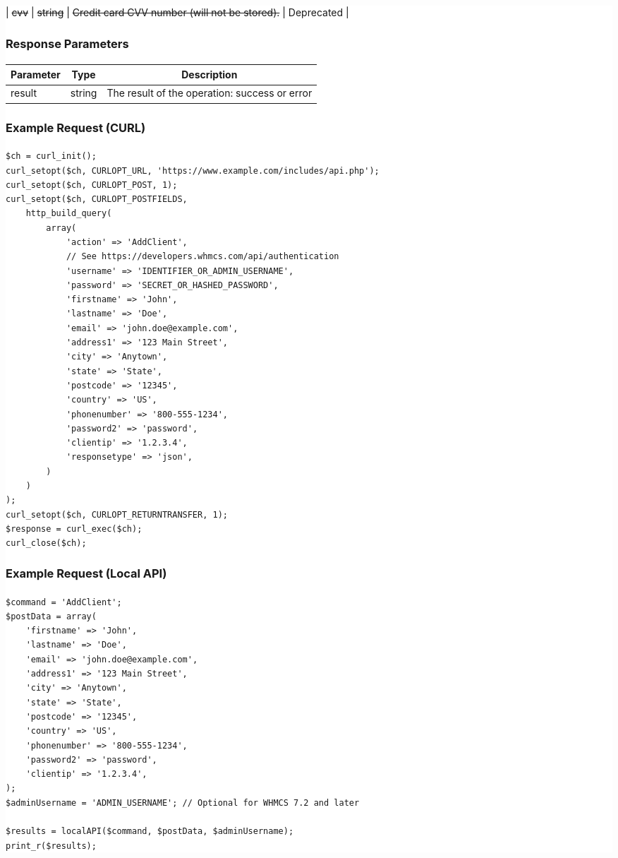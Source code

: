 | ~~cvv~~ | ~~string~~ | ~~Credit card CVV number (will not be stored).~~ | Deprecated |

### Response Parameters

| Parameter | Type | Description |
| --------- | ---- | ----------- |
| result | string | The result of the operation: success or error |


### Example Request (CURL)

```
$ch = curl_init();
curl_setopt($ch, CURLOPT_URL, 'https://www.example.com/includes/api.php');
curl_setopt($ch, CURLOPT_POST, 1);
curl_setopt($ch, CURLOPT_POSTFIELDS,
    http_build_query(
        array(
            'action' => 'AddClient',
            // See https://developers.whmcs.com/api/authentication
            'username' => 'IDENTIFIER_OR_ADMIN_USERNAME',
            'password' => 'SECRET_OR_HASHED_PASSWORD',
            'firstname' => 'John',
            'lastname' => 'Doe',
            'email' => 'john.doe@example.com',
            'address1' => '123 Main Street',
            'city' => 'Anytown',
            'state' => 'State',
            'postcode' => '12345',
            'country' => 'US',
            'phonenumber' => '800-555-1234',
            'password2' => 'password',
            'clientip' => '1.2.3.4',
            'responsetype' => 'json',
        )
    )
);
curl_setopt($ch, CURLOPT_RETURNTRANSFER, 1);
$response = curl_exec($ch);
curl_close($ch);
```


### Example Request (Local API)

```
$command = 'AddClient';
$postData = array(
    'firstname' => 'John',
    'lastname' => 'Doe',
    'email' => 'john.doe@example.com',
    'address1' => '123 Main Street',
    'city' => 'Anytown',
    'state' => 'State',
    'postcode' => '12345',
    'country' => 'US',
    'phonenumber' => '800-555-1234',
    'password2' => 'password',
    'clientip' => '1.2.3.4',
);
$adminUsername = 'ADMIN_USERNAME'; // Optional for WHMCS 7.2 and later

$results = localAPI($command, $postData, $adminUsername);
print_r($results);
```